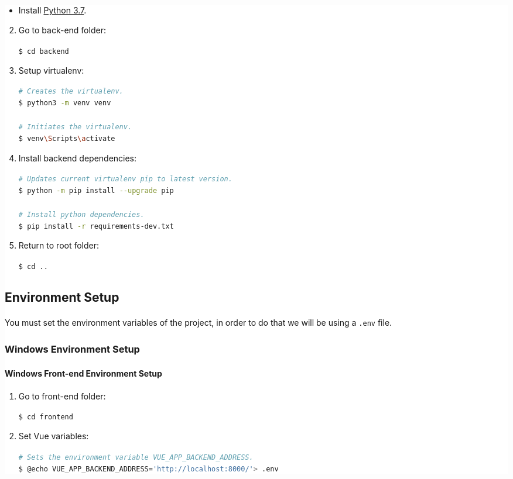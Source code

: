    - Install [Python 3.7](https://www.python.org/downloads/).

2. Go to back-end folder:

    ```$ cd backend```

3. Setup virtualenv:

    ```sh
    # Creates the virtualenv.
    $ python3 -m venv venv

    # Initiates the virtualenv.
    $ venv\Scripts\activate
    ```

4. Install backend dependencies:

    ```sh
    # Updates current virtualenv pip to latest version.
    $ python -m pip install --upgrade pip

    # Install python dependencies.
    $ pip install -r requirements-dev.txt
    ```

5. Return to root folder:

    ```$ cd ..```

## Environment Setup

You must set the environment variables of the project, in order to do that we will be using a `.env` file.

### Windows Environment Setup

#### Windows Front-end Environment Setup

1. Go to front-end folder:

    ```$ cd frontend```

2. Set Vue variables:

    ```sh
    # Sets the environment variable VUE_APP_BACKEND_ADDRESS.
    $ @echo VUE_APP_BACKEND_ADDRESS='http://localhost:8000/'> .env
